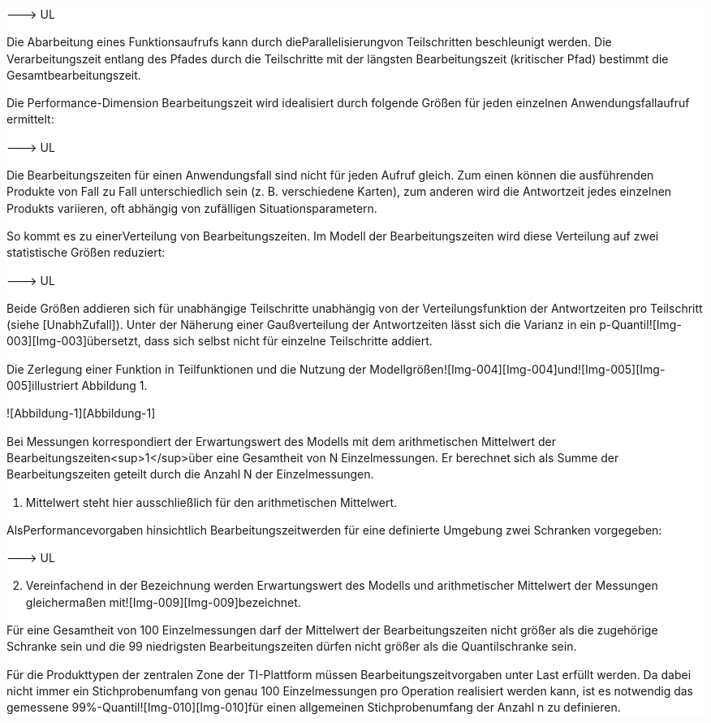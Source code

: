 ---> UL

Die Abarbeitung eines Funktionsaufrufs kann durch dieParallelisierungvon
Teilschritten beschleunigt werden. Die Verarbeitungszeit entlang des Pfades
durch die Teilschritte mit der längsten Bearbeitungszeit (kritischer Pfad)
bestimmt die Gesamtbearbeitungszeit.

Die Performance-Dimension Bearbeitungszeit wird idealisiert durch folgende
Größen für jeden einzelnen Anwendungsfallaufruf ermittelt:

 ---> UL

Die Bearbeitungszeiten für einen Anwendungsfall sind nicht für jeden Aufruf
gleich. Zum einen können die ausführenden Produkte von Fall zu Fall
unterschiedlich sein (z. B. verschiedene Karten), zum anderen wird die
Antwortzeit jedes einzelnen Produkts variieren, oft abhängig von zufälligen
Situationsparametern.

So kommt es zu einerVerteilung von Bearbeitungszeiten. Im Modell der
Bearbeitungszeiten wird diese Verteilung auf zwei statistische Größen
reduziert:

 ---> UL

Beide Größen addieren sich für unabhängige Teilschritte unabhängig von der
Verteilungsfunktion der Antwortzeiten pro Teilschritt (siehe [UnabhZufall]).
Unter der Näherung einer Gaußverteilung der Antwortzeiten lässt sich die
Varianz in ein p-Quantil![Img-003][Img-003]übersetzt, dass sich selbst nicht
für einzelne Teilschritte addiert.

Die Zerlegung einer Funktion in Teilfunktionen und die Nutzung der
Modellgrößen![Img-004][Img-004]und![Img-005][Img-005]illustriert Abbildung 1.

![Abbildung-1][Abbildung-1]

Bei Messungen korrespondiert der Erwartungswert des Modells mit dem
arithmetischen Mittelwert der Bearbeitungszeiten\<sup\>1\</sup\>über eine
Gesamtheit von N Einzelmessungen. Er berechnet sich als Summe der
Bearbeitungszeiten geteilt durch die Anzahl N der Einzelmessungen.

1) Mittelwert steht hier ausschließlich für den arithmetischen Mittelwert.

AlsPerformancevorgaben hinsichtlich Bearbeitungszeitwerden für eine definierte
Umgebung zwei Schranken vorgegeben:

 ---> UL

2) Vereinfachend in der Bezeichnung werden Erwartungswert des Modells und
arithmetischer Mittelwert der Messungen gleichermaßen
mit![Img-009][Img-009]bezeichnet.

Für eine Gesamtheit von 100 Einzelmessungen darf der Mittelwert der
Bearbeitungszeiten nicht größer als die zugehörige Schranke sein und die 99
niedrigsten Bearbeitungszeiten dürfen nicht größer als die Quantilschranke
sein.

Für die Produkttypen der zentralen Zone der TI-Plattform müssen
Bearbeitungszeitvorgaben unter Last erfüllt werden. Da dabei nicht immer ein
Stichprobenumfang von genau 100 Einzelmessungen pro Operation realisiert werden
kann, ist es notwendig das gemessene 99%-Quantil![Img-010][Img-010]für einen
allgemeinen Stichprobenumfang der Anzahl n zu definieren.
